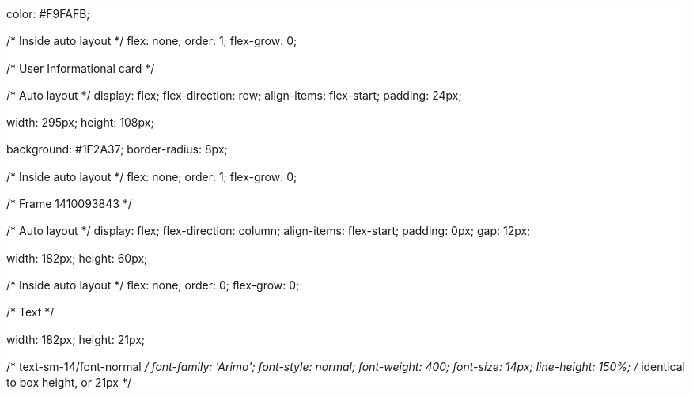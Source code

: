 color: #F9FAFB;


/* Inside auto layout */
flex: none;
order: 1;
flex-grow: 0;


/* User Informational card */

/* Auto layout */
display: flex;
flex-direction: row;
align-items: flex-start;
padding: 24px;

width: 295px;
height: 108px;

background: #1F2A37;
border-radius: 8px;

/* Inside auto layout */
flex: none;
order: 1;
flex-grow: 0;


/* Frame 1410093843 */

/* Auto layout */
display: flex;
flex-direction: column;
align-items: flex-start;
padding: 0px;
gap: 12px;

width: 182px;
height: 60px;


/* Inside auto layout */
flex: none;
order: 0;
flex-grow: 0;


/* Text */

width: 182px;
height: 21px;

/* text-sm-14/font-normal */
font-family: 'Arimo';
font-style: normal;
font-weight: 400;
font-size: 14px;
line-height: 150%;
/* identical to box height, or 21px */
